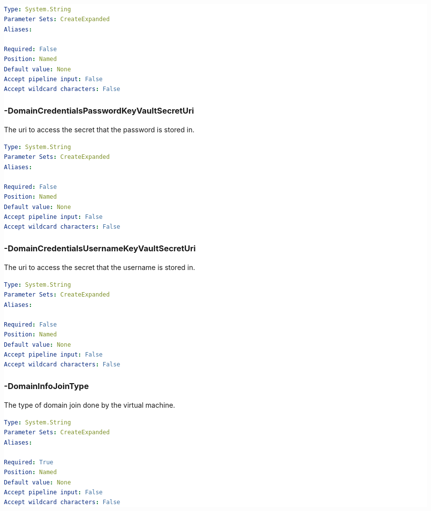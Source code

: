 ```yaml
Type: System.String
Parameter Sets: CreateExpanded
Aliases:

Required: False
Position: Named
Default value: None
Accept pipeline input: False
Accept wildcard characters: False
```

### -DomainCredentialsPasswordKeyVaultSecretUri
The uri to access the secret that the password is stored in.

```yaml
Type: System.String
Parameter Sets: CreateExpanded
Aliases:

Required: False
Position: Named
Default value: None
Accept pipeline input: False
Accept wildcard characters: False
```

### -DomainCredentialsUsernameKeyVaultSecretUri
The uri to access the secret that the username is stored in.

```yaml
Type: System.String
Parameter Sets: CreateExpanded
Aliases:

Required: False
Position: Named
Default value: None
Accept pipeline input: False
Accept wildcard characters: False
```

### -DomainInfoJoinType
The type of domain join done by the virtual machine.

```yaml
Type: System.String
Parameter Sets: CreateExpanded
Aliases:

Required: True
Position: Named
Default value: None
Accept pipeline input: False
Accept wildcard characters: False
```
